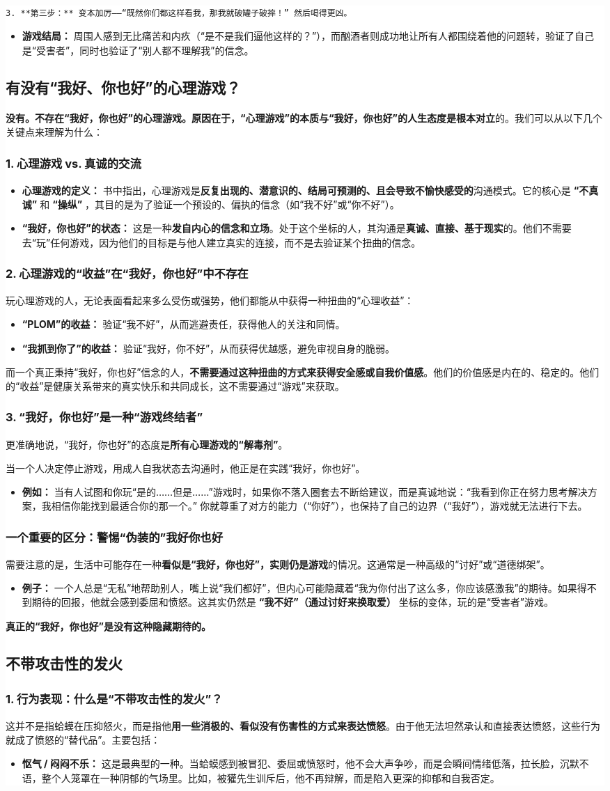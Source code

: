     3. **第三步：** 变本加厉——“既然你们都这样看我，那我就破罐子破摔！” 然后喝得更凶。
        
* **游戏结局：** 周围人感到无比痛苦和内疚（“是不是我们逼他这样的？”），而酗酒者则成功地让所有人都围绕着他的问题转，验证了自己是“受害者”，同时也验证了“别人都不理解我”的信念。  
    

## **有没有“我好、你也好”的心理游戏？**

**没有。不存在“我好，你也好”的心理游戏。**原因在于，“心理游戏”的本质与“我好，你也好”的人生态度是**根本对立**的。我们可以从以下几个关键点来理解为什么：

### 1\. 心理游戏 vs. 真诚的交流

* **心理游戏的定义：** 书中指出，心理游戏是**反复出现的、潜意识的、结局可预测的、且会导致不愉快感受的**沟通模式。它的核心是 **“不真诚”** 和 **“操纵”** ，其目的是为了验证一个预设的、偏执的信念（如“我不好”或“你不好”）。
    
* **“我好，你也好”的状态：** 这是一种**发自内心的信念和立场**。处于这个坐标的人，其沟通是**真诚、直接、基于现实**的。他们不需要去“玩”任何游戏，因为他们的目标是与他人建立真实的连接，而不是去验证某个扭曲的信念。
    

### 2\. 心理游戏的“收益”在“我好，你也好”中不存在

玩心理游戏的人，无论表面看起来多么受伤或强势，他们都能从中获得一种扭曲的“心理收益”：

* **“PLOM”的收益：** 验证“我不好”，从而逃避责任，获得他人的关注和同情。
    
* **“我抓到你了”的收益：** 验证“我好，你不好”，从而获得优越感，避免审视自身的脆弱。
    

而一个真正秉持“我好，你也好”信念的人，**不需要通过这种扭曲的方式来获得安全感或自我价值感**。他们的价值感是内在的、稳定的。他们的“收益”是健康关系带来的真实快乐和共同成长，这不需要通过“游戏”来获取。

### 3\. “我好，你也好”是一种“游戏终结者”

更准确地说，“我好，你也好”的态度是**所有心理游戏的“解毒剂”**。

当一个人决定停止游戏，用成人自我状态去沟通时，他正是在实践“我好，你也好”。

* **例如：** 当有人试图和你玩“是的……但是……”游戏时，如果你不落入圈套去不断给建议，而是真诚地说：“我看到你正在努力思考解决方案，我相信你能找到最适合你的那一个。” 你就尊重了对方的能力（“你好”），也保持了自己的边界（“我好”），游戏就无法进行下去。
    

### 一个重要的区分：警惕“伪装的”我好你也好

需要注意的是，生活中可能存在一种**看似是“我好，你也好”，实则仍是游戏**的情况。这通常是一种高级的“讨好”或“道德绑架”。

* **例子：** 一个人总是“无私”地帮助别人，嘴上说“我们都好”，但内心可能隐藏着“我为你付出了这么多，你应该感激我”的期待。如果得不到期待的回报，他就会感到委屈和愤怒。这其实仍然是 **“我不好”（通过讨好来换取爱）** 坐标的变体，玩的是“受害者”游戏。
    

**真正的“我好，你也好”是没有这种隐藏期待的。**

## **不带攻击性的发火**

### 1\. 行为表现：什么是“不带攻击性的发火”？

这并不是指蛤蟆在压抑怒火，而是指他**用一些消极的、看似没有伤害性的方式来表达愤怒**。由于他无法坦然承认和直接表达愤怒，这些行为就成了愤怒的“替代品”。主要包括：

* **怄气 / 闷闷不乐：** 这是最典型的一种。当蛤蟆感到被冒犯、委屈或愤怒时，他不会大声争吵，而是会瞬间情绪低落，拉长脸，沉默不语，整个人笼罩在一种阴郁的气场里。比如，被獾先生训斥后，他不再辩解，而是陷入更深的抑郁和自我否定。
    